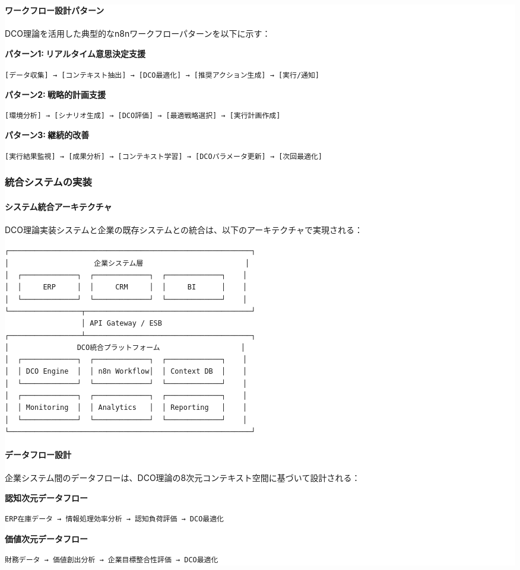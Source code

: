 #### ワークフロー設計パターン

DCO理論を活用した典型的なn8nワークフローパターンを以下に示す：

**パターン1: リアルタイム意思決定支援**
```
[データ収集] → [コンテキスト抽出] → [DCO最適化] → [推奨アクション生成] → [実行/通知]
```

**パターン2: 戦略的計画支援**  
```
[環境分析] → [シナリオ生成] → [DCO評価] → [最適戦略選択] → [実行計画作成]
```

**パターン3: 継続的改善**
```
[実行結果監視] → [成果分析] → [コンテキスト学習] → [DCOパラメータ更新] → [次回最適化]
```

### 統合システムの実装

#### システム統合アーキテクチャ

DCO理論実装システムと企業の既存システムとの統合は、以下のアーキテクチャで実現される：

```
┌─────────────────────────────────────────────────────────┐
│                    企業システム層                        │
│  ┌─────────────┐  ┌─────────────┐  ┌─────────────┐    │
│  │     ERP     │  │     CRM     │  │     BI      │    │
│  └─────────────┘  └─────────────┘  └─────────────┘    │
└─────────────────┬───────────────────────────────────────┘
                  │ API Gateway / ESB
┌─────────────────┴───────────────────────────────────────┐
│                DCO統合プラットフォーム                   │
│  ┌─────────────┐  ┌─────────────┐  ┌─────────────┐    │
│  │ DCO Engine  │  │ n8n Workflow│  │ Context DB  │    │
│  └─────────────┘  └─────────────┘  └─────────────┘    │
│  ┌─────────────┐  ┌─────────────┐  ┌─────────────┐    │
│  │ Monitoring  │  │ Analytics   │  │ Reporting   │    │
│  └─────────────┘  └─────────────┘  └─────────────┘    │
└─────────────────────────────────────────────────────────┘
```

#### データフロー設計

企業システム間のデータフローは、DCO理論の8次元コンテキスト空間に基づいて設計される：

**認知次元データフロー**
```
ERP在庫データ → 情報処理効率分析 → 認知負荷評価 → DCO最適化
```

**価値次元データフロー**
```
財務データ → 価値創出分析 → 企業目標整合性評価 → DCO最適化
```
